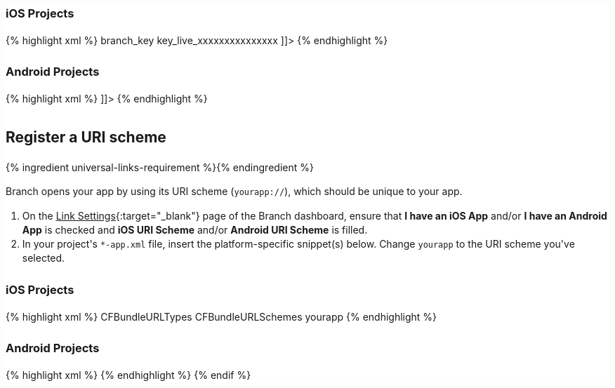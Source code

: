 ### iOS Projects

{% highlight xml %}
<iPhone><InfoAdditions><![CDATA[
    <!-- other stuff -->
    <key>branch_key</key>
    <string>key_live_xxxxxxxxxxxxxxx</string>
]]></InfoAdditions></iPhone>
{% endhighlight %}

### Android Projects

{% highlight xml %}
<android><manifestAdditions><![CDATA[
    <!-- other stuff -->
    <application>
        <meta-data android:name="io.branch.sdk.BranchKey" android:value="key_live_xxxxxxxxxxxxxxx" />
        <activity android:name="io.branch.nativeExtensions.branch.BranchActivity" android:launchMode="singleTask" android:theme="@android:style/Theme.Translucent.NoTitleBar.Fullscreen" />
    </application>
]]></manifestAdditions></android>
{% endhighlight %}

## Register a URI scheme

{% ingredient universal-links-requirement %}{% endingredient %}

Branch opens your app by using its URI scheme (`yourapp://`), which should be unique to your app.

1. On the [Link Settings](https://dashboard.branch.io/#/settings/link){:target="_blank"} page of the Branch dashboard, ensure that **I have an iOS App** and/or **I have an Android App** is checked and **iOS URI Scheme** and/or **Android URI Scheme** is filled.
1. In your project's `*-app.xml` file, insert the platform-specific snippet(s) below. Change `yourapp` to the URI scheme you've selected.

### iOS Projects

{% highlight xml %}
<key>CFBundleURLTypes</key>
<array>
    <dict>
        <key>CFBundleURLSchemes</key>
        <array>
            <string>yourapp</string>
        </array>
    </dict>
</array>
{% endhighlight %}

### Android Projects

{% highlight xml %}
<activity>
    <intent-filter>
        <data android:scheme="yourapp" />
        <action android:name="android.intent.action.VIEW" />
        <category android:name="android.intent.category.DEFAULT" />
        <category android:name="android.intent.category.BROWSABLE" />
    </intent-filter>
</activity>
{% endhighlight %}
{% endif %}
